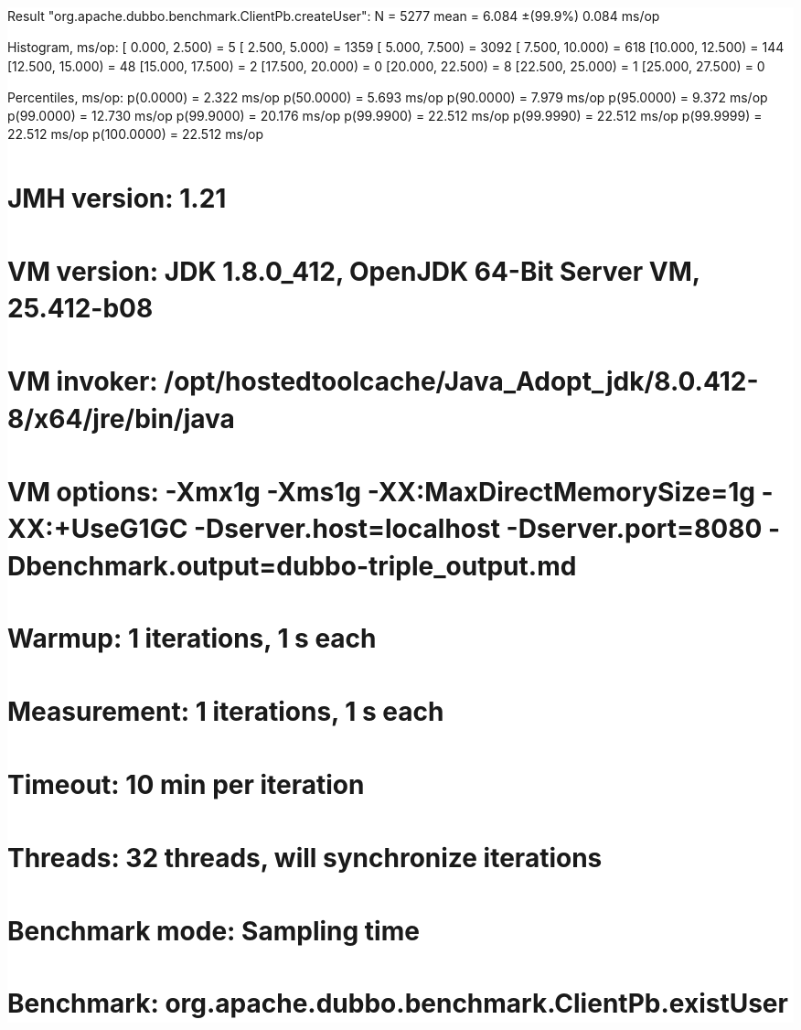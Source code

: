 

Result "org.apache.dubbo.benchmark.ClientPb.createUser":
  N = 5277
  mean =      6.084 ±(99.9%) 0.084 ms/op

  Histogram, ms/op:
    [ 0.000,  2.500) = 5 
    [ 2.500,  5.000) = 1359 
    [ 5.000,  7.500) = 3092 
    [ 7.500, 10.000) = 618 
    [10.000, 12.500) = 144 
    [12.500, 15.000) = 48 
    [15.000, 17.500) = 2 
    [17.500, 20.000) = 0 
    [20.000, 22.500) = 8 
    [22.500, 25.000) = 1 
    [25.000, 27.500) = 0 

  Percentiles, ms/op:
      p(0.0000) =      2.322 ms/op
     p(50.0000) =      5.693 ms/op
     p(90.0000) =      7.979 ms/op
     p(95.0000) =      9.372 ms/op
     p(99.0000) =     12.730 ms/op
     p(99.9000) =     20.176 ms/op
     p(99.9900) =     22.512 ms/op
     p(99.9990) =     22.512 ms/op
     p(99.9999) =     22.512 ms/op
    p(100.0000) =     22.512 ms/op


# JMH version: 1.21
# VM version: JDK 1.8.0_412, OpenJDK 64-Bit Server VM, 25.412-b08
# VM invoker: /opt/hostedtoolcache/Java_Adopt_jdk/8.0.412-8/x64/jre/bin/java
# VM options: -Xmx1g -Xms1g -XX:MaxDirectMemorySize=1g -XX:+UseG1GC -Dserver.host=localhost -Dserver.port=8080 -Dbenchmark.output=dubbo-triple_output.md
# Warmup: 1 iterations, 1 s each
# Measurement: 1 iterations, 1 s each
# Timeout: 10 min per iteration
# Threads: 32 threads, will synchronize iterations
# Benchmark mode: Sampling time
# Benchmark: org.apache.dubbo.benchmark.ClientPb.existUser
